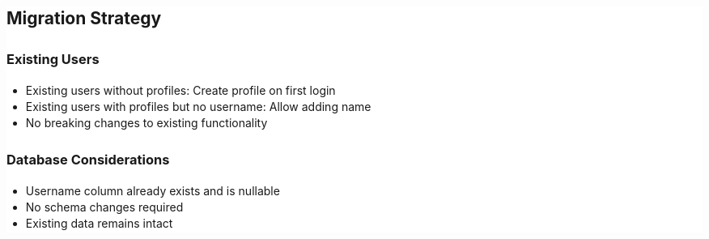 ## Migration Strategy

### Existing Users
- Existing users without profiles: Create profile on first login
- Existing users with profiles but no username: Allow adding name
- No breaking changes to existing functionality

### Database Considerations
- Username column already exists and is nullable
- No schema changes required
- Existing data remains intact